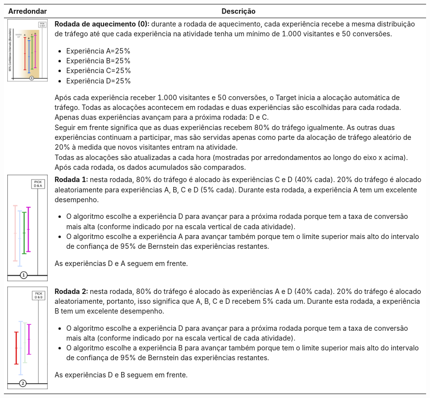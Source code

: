 | Arredondar | Descrição |
|--- |--- |
| ![Aquecimento](/help/c-activities/automated-traffic-allocation/assets/aa-phase-0.png) | **Rodada de aquecimento (0):** durante a rodada de aquecimento, cada experiência recebe a mesma distribuição de tráfego até que cada experiência na atividade tenha um mínimo de 1.000 visitantes e 50 conversões.<ul><li>Experiência A=25%</li><li>Experiência B=25%</li><li>Experiência C=25%</li><li>Experiência D=25%</li></ul>Após cada experiência receber 1.000 visitantes e 50 conversões, o Target inicia a alocação automática de tráfego. Todas as alocações acontecem em rodadas e duas experiências são escolhidas para cada rodada.<br>Apenas duas experiências avançam para a próxima rodada: D e C.<br>Seguir em frente significa que as duas experiências recebem 80% do tráfego igualmente. As outras duas experiências continuam a participar, mas são servidas apenas como parte da alocação de tráfego aleatório de 20% à medida que novos visitantes entram na atividade.<br>Todas as alocações são atualizadas a cada hora (mostradas por arredondamentos ao longo do eixo x acima). Após cada rodada, os dados acumulados são comparados. |
| ![Rodada 1](/help/c-activities/automated-traffic-allocation/assets/aa-phase-1.png) | **Rodada 1:** nesta rodada, 80% do tráfego é alocado às experiências C e D (40% cada). 20% do tráfego é alocado aleatoriamente para experiências A, B, C e D (5% cada). Durante esta rodada, a experiência A tem um excelente desempenho.<ul><li>O algoritmo escolhe a experiência D para avançar para a próxima rodada porque tem a taxa de conversão mais alta (conforme indicado por na escala vertical de cada atividade).</li><li>O algoritmo escolhe a experiência A para avançar também porque tem o limite superior mais alto do intervalo de confiança de 95% de Bernstein das experiências restantes.</li></ul>As experiências D e A seguem em frente. |
| ![Rodada 2](/help/c-activities/automated-traffic-allocation/assets/aa-phase-2.png) | **Rodada 2:** nesta rodada, 80% do tráfego é alocado às experiências A e D (40% cada). 20% do tráfego é alocado aleatoriamente, portanto, isso significa que A, B, C e D recebem 5% cada um. Durante esta rodada, a experiência B tem um excelente desempenho.<ul><li>O algoritmo escolhe a experiência D para avançar para a próxima rodada porque tem a taxa de conversão mais alta (conforme indicado por na escala vertical de cada atividade).</li><li>O algoritmo escolhe a experiência B para avançar também porque tem o limite superior mais alto do intervalo de confiança de 95% de Bernstein das experiências restantes.</li></ul>As experiências D e B seguem em frente. |